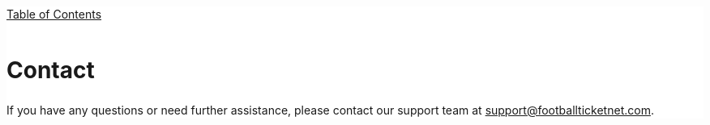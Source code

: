 [Table of Contents](#table-of-contents)

# Contact

If you have any questions or need further assistance, please contact our support team at support@footballticketnet.com.
